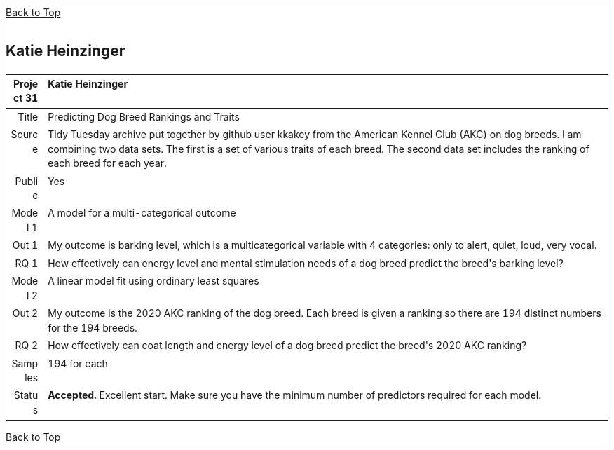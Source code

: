 [Back to Top](#project-b-plans)

## Katie Heinzinger

Project 31 | Katie Heinzinger
-------: | :-------------------
Title | Predicting Dog Breed Rankings and Traits
Source |  Tidy Tuesday archive put together by github user kkakey from the [American Kennel Club (AKC) on dog breeds]( https://github.com/kkakey/dog_traits_AKC/tree/main/data). I am combining two data sets. The first is a set of various traits of each breed. The second data set includes the ranking of each breed for each year.
Public | Yes
Model 1 | A model for a multi-categorical outcome
Out 1 | My outcome is barking level, which is a multicategorical variable with 4 categories: only to alert, quiet, loud, very vocal. 
RQ 1 | How effectively can energy level and mental stimulation needs of a dog breed predict the breed's barking level?
Model 2 | A linear model fit using ordinary least squares
Out 2 | My outcome is the 2020 AKC ranking of the dog breed. Each breed is given a ranking so there are 194 distinct numbers for the 194 breeds.
RQ 2 | How effectively can coat length and energy level of a dog breed predict the breed's 2020 AKC ranking?
Samples | 194 for each
Status | **Accepted.** Excellent start. Make sure you have the minimum number of predictors required for each model.

[Back to Top](#project-b-plans)
